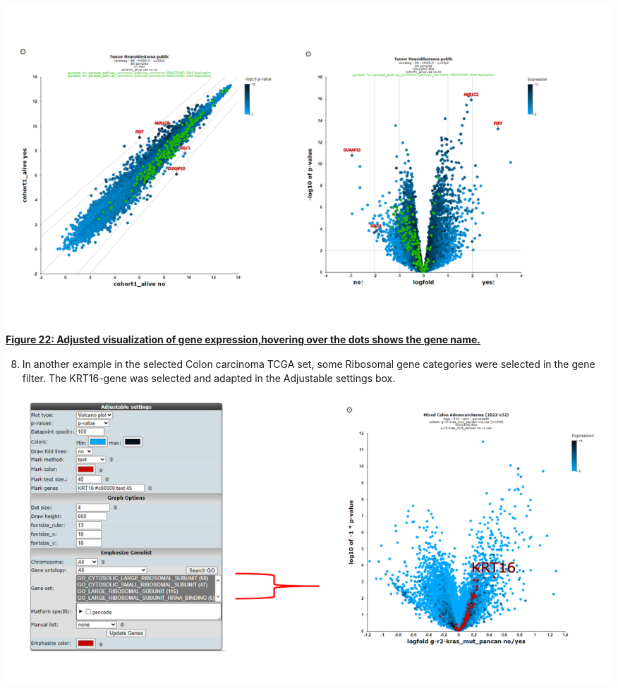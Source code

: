    ![](_static/images/FindDiff/DifferentialExpres_DNArepl1a.png "Figure 22: Adjusted visualization of gene expression,hovering over the dots    shows the    gene name.")

   [**Figure 22: Adjusted visualization of gene expression,hovering over the dots shows the    gene name.**](_static/images/FindDiff/DifferentialExpres_DNArepl1a.png)

8. In another example in the selected Colon carcinoma TCGA set, some Ribosomal gene categories were selected in the gene filter. The KRT16-gene was selected and adapted in the Adjustable settings box.

    ![](_static/images/FindDiff/DifferentialExpression_vulcano_emphasize.png "Figure 22: Adjustable settings for the all genes plot")
